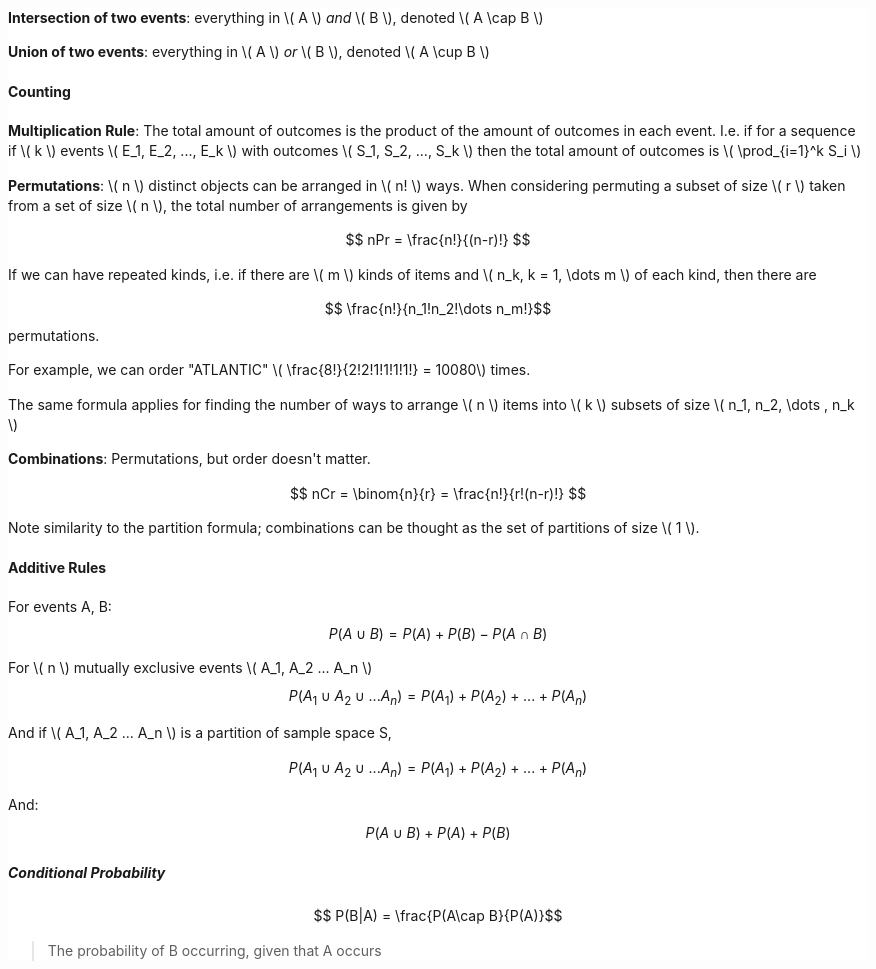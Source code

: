 **Intersection of two events**: everything in \\( A \\) *and* \\( B \\), denoted \\( A \cap B \\)

**Union of two events**: everything in \\( A \\) *or* \\( B \\), denoted \\( A \cup B \\)



#### Counting

**Multiplication Rule**: 
The total amount of outcomes is the product of the amount of outcomes in each event.
I.e. if for a sequence if \\( k \\) events \\( E_1, E_2, ..., E_k \\) with outcomes \\( S_1, S_2, ..., S_k \\)
then the total amount of outcomes is \\( \prod_{i=1}^k S_i \\)


**Permutations**: \\( n \\) distinct objects can be arranged in \\( n! \\) ways. When considering permuting a subset of size \\( r \\) taken from a set of size \\( n \\), the total number of arrangements is given by 

$$ nPr = \frac{n!}{(n-r)!} $$

If we can have repeated kinds, i.e. if there are \\( m \\) kinds of items and \\( n_k, k = 1, \dots m \\) of each kind, then there are 

$$ \frac{n!}{n_1!n_2!\dots n_m!}$$ permutations.

For example, we can order "ATLANTIC" \\( \frac{8!}{2!2!1!1!1!1!}  = 10080\\) times.


The same formula applies for finding the number of ways to arrange \\( n \\) items into \\( k \\) subsets of size \\( n_1, n_2, \dots , n_k \\)


**Combinations**: Permutations, but order doesn't matter.

$$ nCr = \binom{n}{r} = \frac{n!}{r!(n-r)!} $$

Note similarity to the partition formula; combinations can be thought as the set of partitions of size \\( 1 \\).


#### Additive Rules

For events A, B:
$$ P(A\cup B) = P(A) + P(B) - P(A\cap B)$$

For \\(  n \\) mutually exclusive events \\( A_1, A_2 ... A_n \\)
$$ P(A_1 \cup A_2 \cup ... A_n) = P(A_1) + P(A_2) + ... + P(A_n)$$

And if \\( A_1, A_2 ... A_n \\) is a partition of sample space S, 

$$ P(A_1 \cup A_2 \cup ... A_n) = P(A_1) + P(A_2) + ... + P(A_n)$$


And:
$$ P(A \cup B) + P(A) + P(B) $$

##### Conditional Probability

$$ P(B|A) = \frac{P(A\cap B}{P(A)}$$
> The probability of B occurring, given that A occurs

